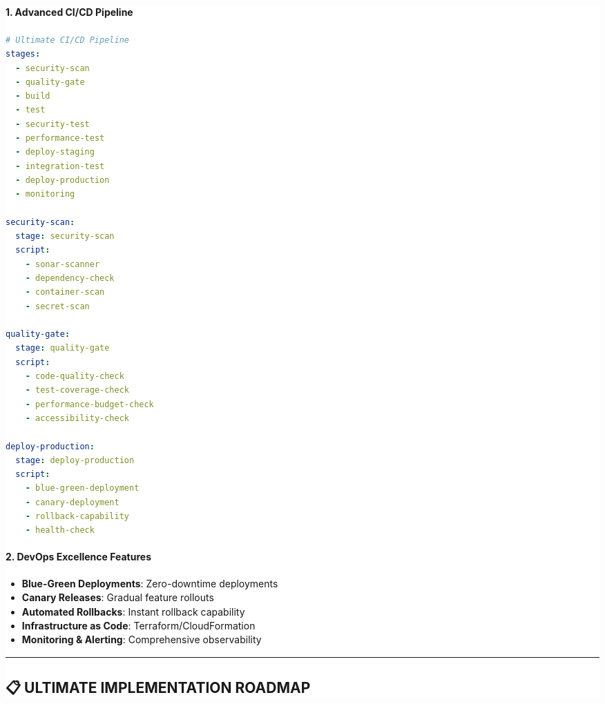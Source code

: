 #### **1. Advanced CI/CD Pipeline**
```yaml
# Ultimate CI/CD Pipeline
stages:
  - security-scan
  - quality-gate
  - build
  - test
  - security-test
  - performance-test
  - deploy-staging
  - integration-test
  - deploy-production
  - monitoring

security-scan:
  stage: security-scan
  script:
    - sonar-scanner
    - dependency-check
    - container-scan
    - secret-scan

quality-gate:
  stage: quality-gate
  script:
    - code-quality-check
    - test-coverage-check
    - performance-budget-check
    - accessibility-check

deploy-production:
  stage: deploy-production
  script:
    - blue-green-deployment
    - canary-deployment
    - rollback-capability
    - health-check
```

#### **2. DevOps Excellence Features**
- **Blue-Green Deployments**: Zero-downtime deployments
- **Canary Releases**: Gradual feature rollouts
- **Automated Rollbacks**: Instant rollback capability
- **Infrastructure as Code**: Terraform/CloudFormation
- **Monitoring & Alerting**: Comprehensive observability

---

## **📋 ULTIMATE IMPLEMENTATION ROADMAP**
